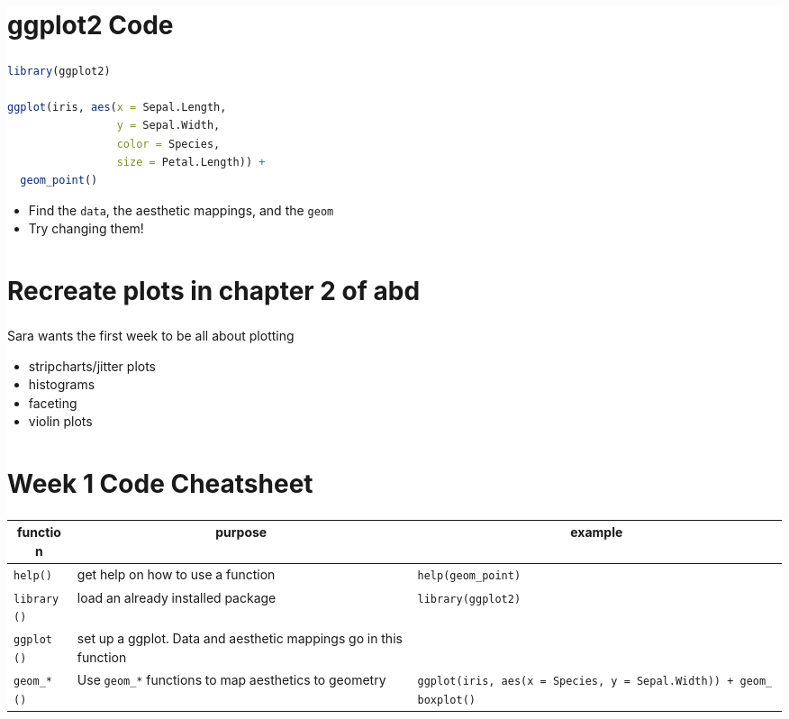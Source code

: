 ggplot2 Code
==================================

```r
library(ggplot2)

ggplot(iris, aes(x = Sepal.Length,
                 y = Sepal.Width,
                 color = Species,
                 size = Petal.Length)) +
  geom_point()
```

- Find the `data`, the aesthetic mappings, and the `geom`
- Try changing them!

Recreate plots in chapter 2 of abd
==================================
Sara wants the first week to be all about plotting

- stripcharts/jitter plots
- histograms
- faceting
- violin plots


Week 1 Code Cheatsheet
==================================

function|purpose|example
--------|-------|-------
`help()`|get help on how to use a function| `help(geom_point)`
`library()`|load an already installed package|`library(ggplot2)`
`ggplot()`|set up a ggplot.  Data and aesthetic mappings go in this function|
`geom_*()`|Use `geom_*` functions to map aesthetics to geometry| `ggplot(iris, aes(x = Species, y = Sepal.Width)) + geom_boxplot()`

